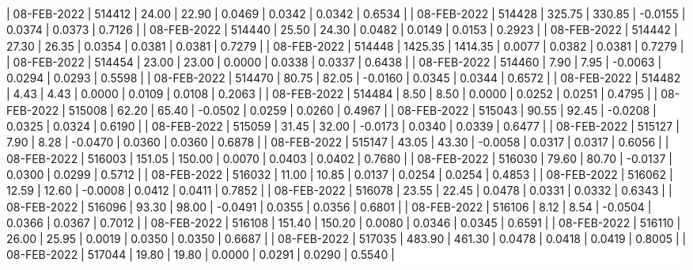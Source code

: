| 08-FEB-2022 | 514412 | 24.00 | 22.90 | 0.0469 | 0.0342 | 0.0342 | 0.6534 |
| 08-FEB-2022 | 514428 | 325.75 | 330.85 | -0.0155 | 0.0374 | 0.0373 | 0.7126 |
| 08-FEB-2022 | 514440 | 25.50 | 24.30 | 0.0482 | 0.0149 | 0.0153 | 0.2923 |
| 08-FEB-2022 | 514442 | 27.30 | 26.35 | 0.0354 | 0.0381 | 0.0381 | 0.7279 |
| 08-FEB-2022 | 514448 | 1425.35 | 1414.35 | 0.0077 | 0.0382 | 0.0381 | 0.7279 |
| 08-FEB-2022 | 514454 | 23.00 | 23.00 | 0.0000 | 0.0338 | 0.0337 | 0.6438 |
| 08-FEB-2022 | 514460 | 7.90 | 7.95 | -0.0063 | 0.0294 | 0.0293 | 0.5598 |
| 08-FEB-2022 | 514470 | 80.75 | 82.05 | -0.0160 | 0.0345 | 0.0344 | 0.6572 |
| 08-FEB-2022 | 514482 | 4.43 | 4.43 | 0.0000 | 0.0109 | 0.0108 | 0.2063 |
| 08-FEB-2022 | 514484 | 8.50 | 8.50 | 0.0000 | 0.0252 | 0.0251 | 0.4795 |
| 08-FEB-2022 | 515008 | 62.20 | 65.40 | -0.0502 | 0.0259 | 0.0260 | 0.4967 |
| 08-FEB-2022 | 515043 | 90.55 | 92.45 | -0.0208 | 0.0325 | 0.0324 | 0.6190 |
| 08-FEB-2022 | 515059 | 31.45 | 32.00 | -0.0173 | 0.0340 | 0.0339 | 0.6477 |
| 08-FEB-2022 | 515127 | 7.90 | 8.28 | -0.0470 | 0.0360 | 0.0360 | 0.6878 |
| 08-FEB-2022 | 515147 | 43.05 | 43.30 | -0.0058 | 0.0317 | 0.0317 | 0.6056 |
| 08-FEB-2022 | 516003 | 151.05 | 150.00 | 0.0070 | 0.0403 | 0.0402 | 0.7680 |
| 08-FEB-2022 | 516030 | 79.60 | 80.70 | -0.0137 | 0.0300 | 0.0299 | 0.5712 |
| 08-FEB-2022 | 516032 | 11.00 | 10.85 | 0.0137 | 0.0254 | 0.0254 | 0.4853 |
| 08-FEB-2022 | 516062 | 12.59 | 12.60 | -0.0008 | 0.0412 | 0.0411 | 0.7852 |
| 08-FEB-2022 | 516078 | 23.55 | 22.45 | 0.0478 | 0.0331 | 0.0332 | 0.6343 |
| 08-FEB-2022 | 516096 | 93.30 | 98.00 | -0.0491 | 0.0355 | 0.0356 | 0.6801 |
| 08-FEB-2022 | 516106 | 8.12 | 8.54 | -0.0504 | 0.0366 | 0.0367 | 0.7012 |
| 08-FEB-2022 | 516108 | 151.40 | 150.20 | 0.0080 | 0.0346 | 0.0345 | 0.6591 |
| 08-FEB-2022 | 516110 | 26.00 | 25.95 | 0.0019 | 0.0350 | 0.0350 | 0.6687 |
| 08-FEB-2022 | 517035 | 483.90 | 461.30 | 0.0478 | 0.0418 | 0.0419 | 0.8005 |
| 08-FEB-2022 | 517044 | 19.80 | 19.80 | 0.0000 | 0.0291 | 0.0290 | 0.5540 |
